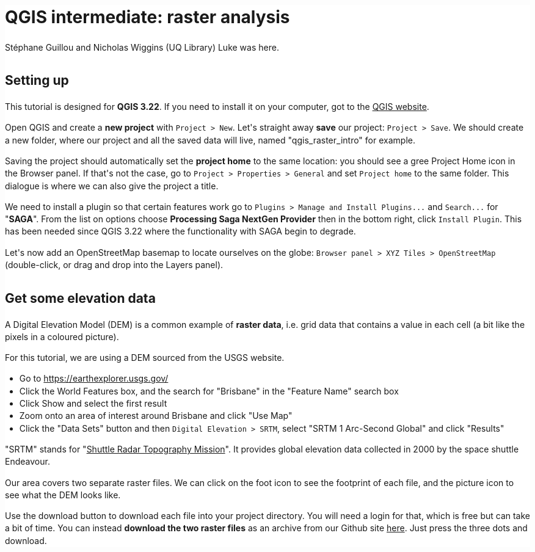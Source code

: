 # QGIS intermediate: raster analysis

Stéphane Guillou and Nicholas Wiggins (UQ Library)
Luke was here.

## Setting up

This tutorial is designed for **QGIS 3.22**. If you need to install it on your computer, got to the [QGIS website](https://qgis.org/en/site/forusers/download.html).

Open QGIS and create a **new project** with `Project > New`.
Let's straight away **save** our project: `Project > Save`. We should create a new folder, where our project and all the saved data will live, named "qgis_raster_intro" for example.

Saving the project should automatically set the **project home** to the same location: you should see a gree Project Home icon in the Browser panel. If that's not the case, go to `Project > Properties > General` and set `Project home` to the same folder. This dialogue is where we can also give the project a title.

We need to install a plugin so that certain features work go to `Plugins > Manage and Install Plugins...` and `Search...` for "**SAGA**". From the list on options choose **Processing Saga NextGen Provider** then in the bottom right, click `Install Plugin`.
This has been needed since QGIS 3.22 where the functionality with SAGA begin to degrade.

Let's now add an OpenStreetMap basemap to locate ourselves on the globe: `Browser panel > XYZ Tiles > OpenStreetMap` (double-click, or drag and drop into the Layers panel).

## Get some elevation data

A Digital Elevation Model (DEM) is a common example of **raster data**, i.e. grid data that contains a value in each cell (a bit like the pixels in a coloured picture).

For this tutorial, we are using a DEM sourced from the USGS website.

* Go to https://earthexplorer.usgs.gov/
* Click the World Features box, and the search for "Brisbane" in the "Feature Name" search box
* Click Show and select the first result
* Zoom onto an area of interest around Brisbane and click "Use Map"
* Click the "Data Sets" button and then `Digital Elevation > SRTM`, select "SRTM 1 Arc-Second Global" and click "Results"

"SRTM" stands for "[Shuttle Radar Topography Mission](https://www.usgs.gov/centers/eros/science/usgs-eros-archive-digital-elevation-shuttle-radar-topography-mission-srtm-1-arc?qt-science_center_objects=0#qt-science_center_objects)". It provides global elevation data collected in 2000 by the space shuttle Endeavour.

Our area covers two separate raster files. We can click on the foot icon to see the footprint of each file, and the picture icon to see what the DEM looks like.

Use the download button to download each file into your project directory. You will need a login for that, which is free but can take a bit of time. You can instead **download the two raster files** as an archive from our Github site [here](https://github.com/uqlibrary/technology-training/blob/8fba35504424b12236d28ff66898803361097c25/QGIS/raster/QGIS_Raster_Data.zip). Just press the three dots and download.
